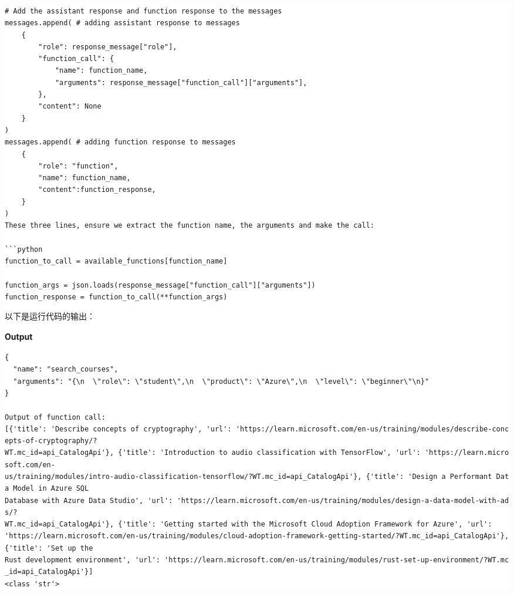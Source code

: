 ~~~markup
# Add the assistant response and function response to the messages
messages.append( # adding assistant response to messages
    {
        "role": response_message["role"],
        "function_call": {
            "name": function_name,
            "arguments": response_message["function_call"]["arguments"],
        },
        "content": None
    }
)
messages.append( # adding function response to messages
    {
        "role": "function",
        "name": function_name,
        "content":function_response,
    }
)
These three lines, ensure we extract the function name, the arguments and make the call:

```python
function_to_call = available_functions[function_name] 

function_args = json.loads(response_message["function_call"]["arguments"])
function_response = function_to_call(**function_args) 
~~~

以下是运行代码的输出：

**Output**

```Recommended
{
  "name": "search_courses",
  "arguments": "{\n  \"role\": \"student\",\n  \"product\": \"Azure\",\n  \"level\": \"beginner\"\n}"
}

Output of function call:
[{'title': 'Describe concepts of cryptography', 'url': 'https://learn.microsoft.com/en-us/training/modules/describe-concepts-of-cryptography/? 
WT.mc_id=api_CatalogApi'}, {'title': 'Introduction to audio classification with TensorFlow', 'url': 'https://learn.microsoft.com/en- 
us/training/modules/intro-audio-classification-tensorflow/?WT.mc_id=api_CatalogApi'}, {'title': 'Design a Performant Data Model in Azure SQL 
Database with Azure Data Studio', 'url': 'https://learn.microsoft.com/en-us/training/modules/design-a-data-model-with-ads/? 
WT.mc_id=api_CatalogApi'}, {'title': 'Getting started with the Microsoft Cloud Adoption Framework for Azure', 'url': 
'https://learn.microsoft.com/en-us/training/modules/cloud-adoption-framework-getting-started/?WT.mc_id=api_CatalogApi'}, {'title': 'Set up the 
Rust development environment', 'url': 'https://learn.microsoft.com/en-us/training/modules/rust-set-up-environment/?WT.mc_id=api_CatalogApi'}]
<class 'str'> 
```
